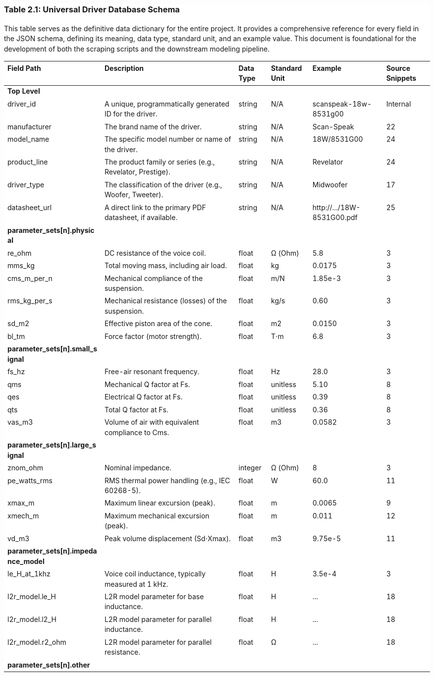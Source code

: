 ### **Table 2.1: Universal Driver Database Schema**

This table serves as the definitive data dictionary for the entire project. It provides a comprehensive reference for every field in the JSON schema, defining its meaning, data type, standard unit, and an example value. This document is foundational for the development of both the scraping scripts and the downstream modeling pipeline.

| Field Path | Description | Data Type | Standard Unit | Example | Source Snippets |
| :---- | :---- | :---- | :---- | :---- | :---- |
| **Top Level** |  |  |  |  |  |
| driver\_id | A unique, programmatically generated ID for the driver. | string | N/A | scanspeak-18w-8531g00 | Internal |
| manufacturer | The brand name of the driver. | string | N/A | Scan-Speak | 22 |
| model\_name | The specific model number or name of the driver. | string | N/A | 18W/8531G00 | 24 |
| product\_line | The product family or series (e.g., Revelator, Prestige). | string | N/A | Revelator | 24 |
| driver\_type | The classification of the driver (e.g., Woofer, Tweeter). | string | N/A | Midwoofer | 17 |
| datasheet\_url | A direct link to the primary PDF datasheet, if available. | string | N/A | http://.../18W-8531G00.pdf | 25 |
| **parameter\_sets\[n\].physical** |  |  |  |  |  |
| re\_ohm | DC resistance of the voice coil. | float | Ω (Ohm) | 5.8 | 3 |
| mms\_kg | Total moving mass, including air load. | float | kg | 0.0175 | 3 |
| cms\_m\_per\_n | Mechanical compliance of the suspension. | float | m/N | 1.85e-3 | 3 |
| rms\_kg\_per\_s | Mechanical resistance (losses) of the suspension. | float | kg/s | 0.60 | 3 |
| sd\_m2 | Effective piston area of the cone. | float | m2 | 0.0150 | 3 |
| bl\_tm | Force factor (motor strength). | float | T⋅m | 6.8 | 3 |
| **parameter\_sets\[n\].small\_signal** |  |  |  |  |  |
| fs\_hz | Free-air resonant frequency. | float | Hz | 28.0 | 3 |
| qms | Mechanical Q factor at Fs​. | float | unitless | 5.10 | 8 |
| qes | Electrical Q factor at Fs​. | float | unitless | 0.39 | 8 |
| qts | Total Q factor at Fs​. | float | unitless | 0.36 | 8 |
| vas\_m3 | Volume of air with equivalent compliance to Cms​. | float | m3 | 0.0582 | 3 |
| **parameter\_sets\[n\].large\_signal** |  |  |  |  |  |
| znom\_ohm | Nominal impedance. | integer | Ω (Ohm) | 8 | 3 |
| pe\_watts\_rms | RMS thermal power handling (e.g., IEC 60268-5). | float | W | 60.0 | 11 |
| xmax\_m | Maximum linear excursion (peak). | float | m | 0.0065 | 9 |
| xmech\_m | Maximum mechanical excursion (peak). | float | m | 0.011 | 12 |
| vd\_m3 | Peak volume displacement (Sd​⋅Xmax​). | float | m3 | 9.75e-5 | 11 |
| **parameter\_sets\[n\].impedance\_model** |  |  |  |  |  |
| le\_H\_at\_1khz | Voice coil inductance, typically measured at 1 kHz. | float | H | 3.5e-4 | 3 |
| l2r\_model.le\_H | L2R model parameter for base inductance. | float | H | ... | 18 |
| l2r\_model.l2\_H | L2R model parameter for parallel inductance. | float | H | ... | 18 |
| l2r\_model.r2\_ohm | L2R model parameter for parallel resistance. | float | Ω | ... | 18 |
| **parameter\_sets\[n\].other** |  |  |  |  |  |
